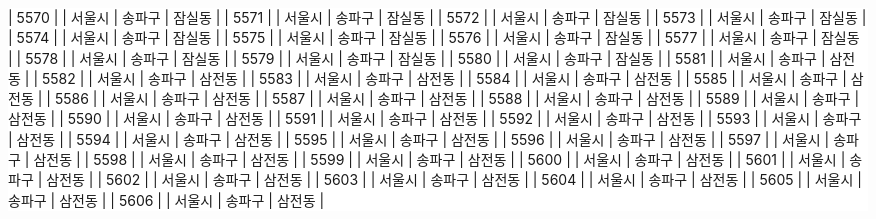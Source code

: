 | 5570 |  | 서울시 | 송파구 | 잠실동 |
| 5571 |  | 서울시 | 송파구 | 잠실동 |
| 5572 |  | 서울시 | 송파구 | 잠실동 |
| 5573 |  | 서울시 | 송파구 | 잠실동 |
| 5574 |  | 서울시 | 송파구 | 잠실동 |
| 5575 |  | 서울시 | 송파구 | 잠실동 |
| 5576 |  | 서울시 | 송파구 | 잠실동 |
| 5577 |  | 서울시 | 송파구 | 잠실동 |
| 5578 |  | 서울시 | 송파구 | 잠실동 |
| 5579 |  | 서울시 | 송파구 | 잠실동 |
| 5580 |  | 서울시 | 송파구 | 잠실동 |
| 5581 |  | 서울시 | 송파구 | 삼전동 |
| 5582 |  | 서울시 | 송파구 | 삼전동 |
| 5583 |  | 서울시 | 송파구 | 삼전동 |
| 5584 |  | 서울시 | 송파구 | 삼전동 |
| 5585 |  | 서울시 | 송파구 | 삼전동 |
| 5586 |  | 서울시 | 송파구 | 삼전동 |
| 5587 |  | 서울시 | 송파구 | 삼전동 |
| 5588 |  | 서울시 | 송파구 | 삼전동 |
| 5589 |  | 서울시 | 송파구 | 삼전동 |
| 5590 |  | 서울시 | 송파구 | 삼전동 |
| 5591 |  | 서울시 | 송파구 | 삼전동 |
| 5592 |  | 서울시 | 송파구 | 삼전동 |
| 5593 |  | 서울시 | 송파구 | 삼전동 |
| 5594 |  | 서울시 | 송파구 | 삼전동 |
| 5595 |  | 서울시 | 송파구 | 삼전동 |
| 5596 |  | 서울시 | 송파구 | 삼전동 |
| 5597 |  | 서울시 | 송파구 | 삼전동 |
| 5598 |  | 서울시 | 송파구 | 삼전동 |
| 5599 |  | 서울시 | 송파구 | 삼전동 |
| 5600 |  | 서울시 | 송파구 | 삼전동 |
| 5601 |  | 서울시 | 송파구 | 삼전동 |
| 5602 |  | 서울시 | 송파구 | 삼전동 |
| 5603 |  | 서울시 | 송파구 | 삼전동 |
| 5604 |  | 서울시 | 송파구 | 삼전동 |
| 5605 |  | 서울시 | 송파구 | 삼전동 |
| 5606 |  | 서울시 | 송파구 | 삼전동 |